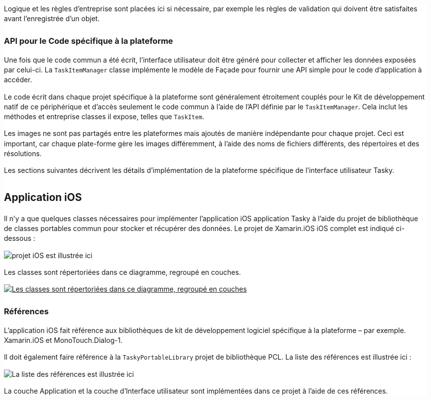 Logique et les règles d’entreprise sont placées ici si nécessaire, par exemple les règles de validation qui doivent être satisfaites avant l’enregistrée d’un objet.

 <a name="API_for_Platform-Specific_Code" />

### <a name="api-for-platform-specific-code"></a>API pour le Code spécifique à la plateforme

Une fois que le code commun a été écrit, l’interface utilisateur doit être généré pour collecter et afficher les données exposées par celui-ci. La `TaskItemManager` classe implémente le modèle de Façade pour fournir une API simple pour le code d’application à accéder.

Le code écrit dans chaque projet spécifique à la plateforme sont généralement étroitement couplés pour le Kit de développement natif de ce périphérique et d’accès seulement le code commun à l’aide de l’API définie par le `TaskItemManager`. Cela inclut les méthodes et entreprise classes il expose, telles que `TaskItem`.

Les images ne sont pas partagés entre les plateformes mais ajoutés de manière indépendante pour chaque projet. Ceci est important, car chaque plate-forme gère les images différemment, à l’aide des noms de fichiers différents, des répertoires et des résolutions.

Les sections suivantes décrivent les détails d’implémentation de la plateforme spécifique de l’interface utilisateur Tasky.

 <a name="iOS_App" />

## <a name="ios-app"></a>Application iOS

Il n’y a que quelques classes nécessaires pour implémenter l’application iOS application Tasky à l’aide du projet de bibliothèque de classes portables commun pour stocker et récupérer des données. Le projet de Xamarin.iOS iOS complet est indiqué ci-dessous :

 ![](case-study-tasky-images/taskyios-solution.png "projet iOS est illustrée ici")

Les classes sont répertoriées dans ce diagramme, regroupé en couches.

 [![](case-study-tasky-images/classdiagram-android.png "Les classes sont répertoriées dans ce diagramme, regroupé en couches")](case-study-tasky-images/classdiagram-android.png#lightbox)

 <a name="References" />

### <a name="references"></a>Références

L’application iOS fait référence aux bibliothèques de kit de développement logiciel spécifique à la plateforme – par exemple. Xamarin.iOS et MonoTouch.Dialog-1.

Il doit également faire référence à la `TaskyPortableLibrary` projet de bibliothèque PCL.
La liste des références est illustrée ici :

 ![](case-study-tasky-images/taskyios-references.png "La liste des références est illustrée ici")

La couche Application et la couche d’Interface utilisateur sont implémentées dans ce projet à l’aide de ces références.

 <a name="Application_Layer_(AL)" />
